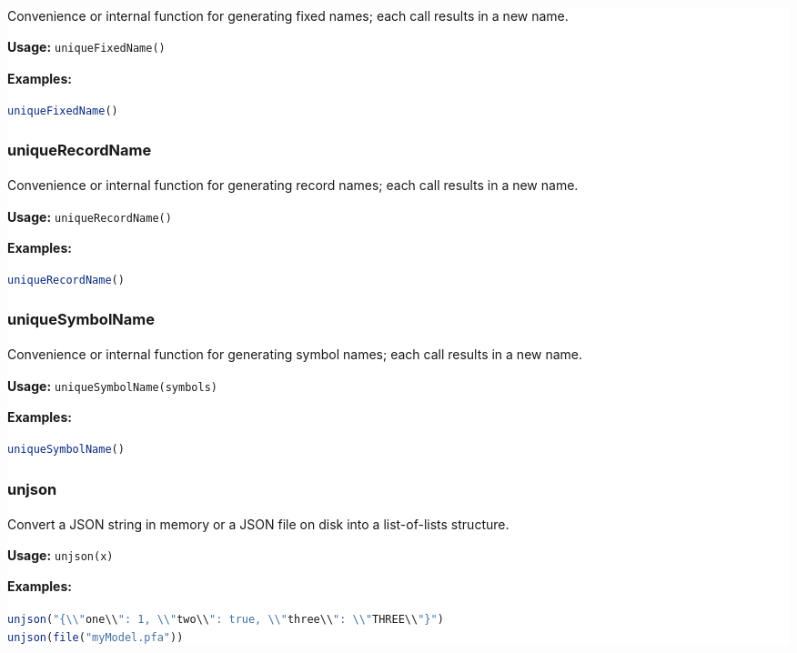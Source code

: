 Convenience or internal function for generating fixed names; each call results in a new name.

**Usage:** `uniqueFixedName()`


**Examples:**

```R
uniqueFixedName()
```

### uniqueRecordName

Convenience or internal function for generating record names; each call results in a new name.

**Usage:** `uniqueRecordName()`


**Examples:**

```R
uniqueRecordName()
```

### uniqueSymbolName

Convenience or internal function for generating symbol names; each call results in a new name.

**Usage:** `uniqueSymbolName(symbols)`


**Examples:**

```R
uniqueSymbolName()
```

### unjson

Convert a JSON string in memory or a JSON file on disk into a list-of-lists structure.

**Usage:** `unjson(x)`


**Examples:**

```R
unjson("{\\"one\\": 1, \\"two\\": true, \\"three\\": \\"THREE\\"}")
unjson(file("myModel.pfa"))
```

